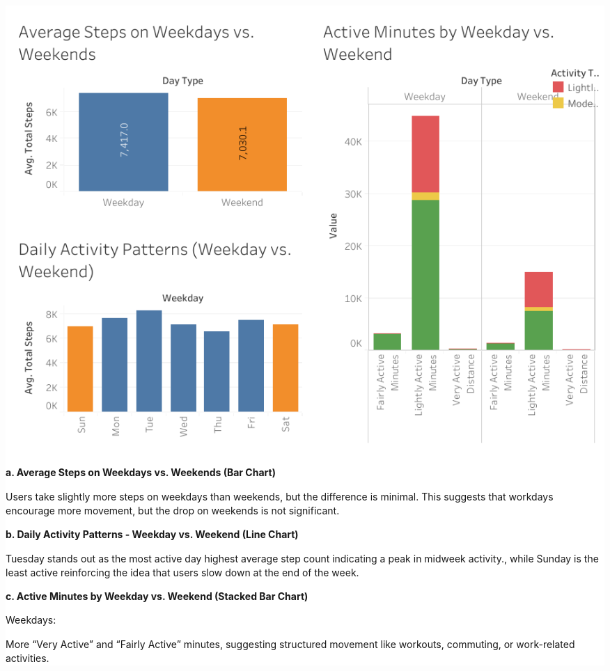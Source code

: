 [![Tableau Visualization](https://github.com/Dr-Irtwange-NB/Bellabeat-s-analysis-case-study-/blob/main/images/Weekly%20Trends.png?raw=true)](https://public.tableau.com/views/UserBehaviorAnalysisfortheBellabeatcasestudy/WeeklyTrends?:language=en-US&:embed=y&:sid=&:redirect=auth&:embed_code_version=3&:loadOrderID=8&:display_count=y&publish=yes&:origin=viz_share_link)

**a. Average Steps on Weekdays vs. Weekends (Bar Chart)**


Users take slightly more steps on weekdays than weekends, but the difference is minimal.
This suggests that workdays encourage more movement, but the drop on weekends is not significant.


**b. Daily Activity Patterns - Weekday vs. Weekend (Line Chart)**


Tuesday stands out as the most active day highest average step count indicating a peak in midweek activity., while Sunday is the least active reinforcing the idea that users slow down at the end of the week.


**c. Active Minutes by Weekday vs. Weekend (Stacked Bar Chart)**


Weekdays:


More “Very Active” and “Fairly Active” minutes, suggesting structured movement like workouts, commuting, or work-related activities.
